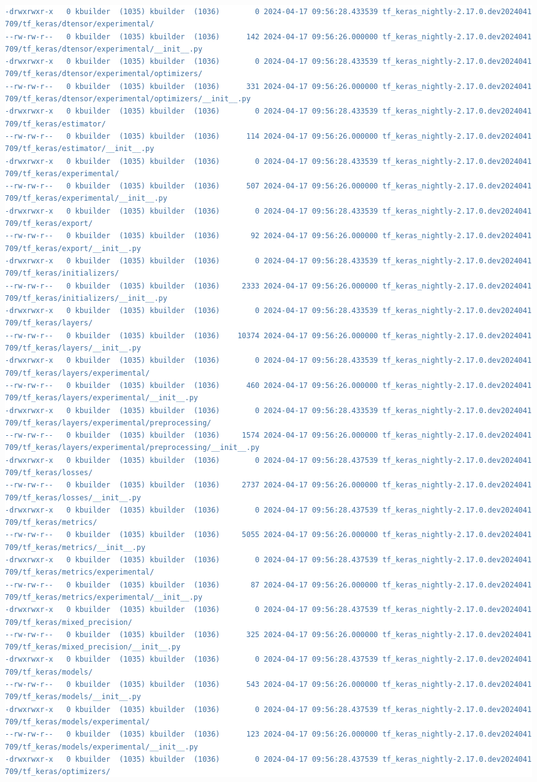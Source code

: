 ```diff
-drwxrwxr-x   0 kbuilder  (1035) kbuilder  (1036)        0 2024-04-17 09:56:28.433539 tf_keras_nightly-2.17.0.dev2024041709/tf_keras/dtensor/experimental/
--rw-rw-r--   0 kbuilder  (1035) kbuilder  (1036)      142 2024-04-17 09:56:26.000000 tf_keras_nightly-2.17.0.dev2024041709/tf_keras/dtensor/experimental/__init__.py
-drwxrwxr-x   0 kbuilder  (1035) kbuilder  (1036)        0 2024-04-17 09:56:28.433539 tf_keras_nightly-2.17.0.dev2024041709/tf_keras/dtensor/experimental/optimizers/
--rw-rw-r--   0 kbuilder  (1035) kbuilder  (1036)      331 2024-04-17 09:56:26.000000 tf_keras_nightly-2.17.0.dev2024041709/tf_keras/dtensor/experimental/optimizers/__init__.py
-drwxrwxr-x   0 kbuilder  (1035) kbuilder  (1036)        0 2024-04-17 09:56:28.433539 tf_keras_nightly-2.17.0.dev2024041709/tf_keras/estimator/
--rw-rw-r--   0 kbuilder  (1035) kbuilder  (1036)      114 2024-04-17 09:56:26.000000 tf_keras_nightly-2.17.0.dev2024041709/tf_keras/estimator/__init__.py
-drwxrwxr-x   0 kbuilder  (1035) kbuilder  (1036)        0 2024-04-17 09:56:28.433539 tf_keras_nightly-2.17.0.dev2024041709/tf_keras/experimental/
--rw-rw-r--   0 kbuilder  (1035) kbuilder  (1036)      507 2024-04-17 09:56:26.000000 tf_keras_nightly-2.17.0.dev2024041709/tf_keras/experimental/__init__.py
-drwxrwxr-x   0 kbuilder  (1035) kbuilder  (1036)        0 2024-04-17 09:56:28.433539 tf_keras_nightly-2.17.0.dev2024041709/tf_keras/export/
--rw-rw-r--   0 kbuilder  (1035) kbuilder  (1036)       92 2024-04-17 09:56:26.000000 tf_keras_nightly-2.17.0.dev2024041709/tf_keras/export/__init__.py
-drwxrwxr-x   0 kbuilder  (1035) kbuilder  (1036)        0 2024-04-17 09:56:28.433539 tf_keras_nightly-2.17.0.dev2024041709/tf_keras/initializers/
--rw-rw-r--   0 kbuilder  (1035) kbuilder  (1036)     2333 2024-04-17 09:56:26.000000 tf_keras_nightly-2.17.0.dev2024041709/tf_keras/initializers/__init__.py
-drwxrwxr-x   0 kbuilder  (1035) kbuilder  (1036)        0 2024-04-17 09:56:28.433539 tf_keras_nightly-2.17.0.dev2024041709/tf_keras/layers/
--rw-rw-r--   0 kbuilder  (1035) kbuilder  (1036)    10374 2024-04-17 09:56:26.000000 tf_keras_nightly-2.17.0.dev2024041709/tf_keras/layers/__init__.py
-drwxrwxr-x   0 kbuilder  (1035) kbuilder  (1036)        0 2024-04-17 09:56:28.433539 tf_keras_nightly-2.17.0.dev2024041709/tf_keras/layers/experimental/
--rw-rw-r--   0 kbuilder  (1035) kbuilder  (1036)      460 2024-04-17 09:56:26.000000 tf_keras_nightly-2.17.0.dev2024041709/tf_keras/layers/experimental/__init__.py
-drwxrwxr-x   0 kbuilder  (1035) kbuilder  (1036)        0 2024-04-17 09:56:28.433539 tf_keras_nightly-2.17.0.dev2024041709/tf_keras/layers/experimental/preprocessing/
--rw-rw-r--   0 kbuilder  (1035) kbuilder  (1036)     1574 2024-04-17 09:56:26.000000 tf_keras_nightly-2.17.0.dev2024041709/tf_keras/layers/experimental/preprocessing/__init__.py
-drwxrwxr-x   0 kbuilder  (1035) kbuilder  (1036)        0 2024-04-17 09:56:28.437539 tf_keras_nightly-2.17.0.dev2024041709/tf_keras/losses/
--rw-rw-r--   0 kbuilder  (1035) kbuilder  (1036)     2737 2024-04-17 09:56:26.000000 tf_keras_nightly-2.17.0.dev2024041709/tf_keras/losses/__init__.py
-drwxrwxr-x   0 kbuilder  (1035) kbuilder  (1036)        0 2024-04-17 09:56:28.437539 tf_keras_nightly-2.17.0.dev2024041709/tf_keras/metrics/
--rw-rw-r--   0 kbuilder  (1035) kbuilder  (1036)     5055 2024-04-17 09:56:26.000000 tf_keras_nightly-2.17.0.dev2024041709/tf_keras/metrics/__init__.py
-drwxrwxr-x   0 kbuilder  (1035) kbuilder  (1036)        0 2024-04-17 09:56:28.437539 tf_keras_nightly-2.17.0.dev2024041709/tf_keras/metrics/experimental/
--rw-rw-r--   0 kbuilder  (1035) kbuilder  (1036)       87 2024-04-17 09:56:26.000000 tf_keras_nightly-2.17.0.dev2024041709/tf_keras/metrics/experimental/__init__.py
-drwxrwxr-x   0 kbuilder  (1035) kbuilder  (1036)        0 2024-04-17 09:56:28.437539 tf_keras_nightly-2.17.0.dev2024041709/tf_keras/mixed_precision/
--rw-rw-r--   0 kbuilder  (1035) kbuilder  (1036)      325 2024-04-17 09:56:26.000000 tf_keras_nightly-2.17.0.dev2024041709/tf_keras/mixed_precision/__init__.py
-drwxrwxr-x   0 kbuilder  (1035) kbuilder  (1036)        0 2024-04-17 09:56:28.437539 tf_keras_nightly-2.17.0.dev2024041709/tf_keras/models/
--rw-rw-r--   0 kbuilder  (1035) kbuilder  (1036)      543 2024-04-17 09:56:26.000000 tf_keras_nightly-2.17.0.dev2024041709/tf_keras/models/__init__.py
-drwxrwxr-x   0 kbuilder  (1035) kbuilder  (1036)        0 2024-04-17 09:56:28.437539 tf_keras_nightly-2.17.0.dev2024041709/tf_keras/models/experimental/
--rw-rw-r--   0 kbuilder  (1035) kbuilder  (1036)      123 2024-04-17 09:56:26.000000 tf_keras_nightly-2.17.0.dev2024041709/tf_keras/models/experimental/__init__.py
-drwxrwxr-x   0 kbuilder  (1035) kbuilder  (1036)        0 2024-04-17 09:56:28.437539 tf_keras_nightly-2.17.0.dev2024041709/tf_keras/optimizers/
```